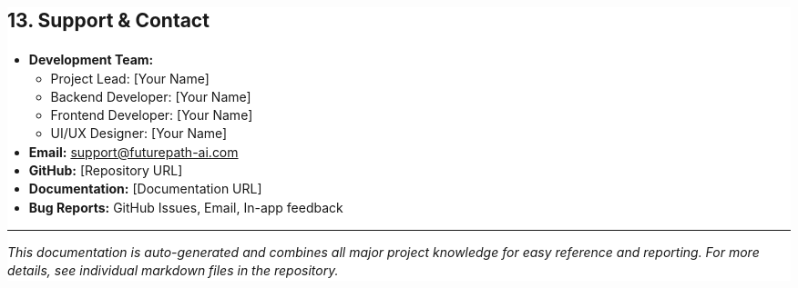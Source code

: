 
## 13. Support & Contact

- **Development Team:**
  - Project Lead: [Your Name]
  - Backend Developer: [Your Name]
  - Frontend Developer: [Your Name]
  - UI/UX Designer: [Your Name]
- **Email:** support@futurepath-ai.com
- **GitHub:** [Repository URL]
- **Documentation:** [Documentation URL]
- **Bug Reports:** GitHub Issues, Email, In-app feedback

---

*This documentation is auto-generated and combines all major project knowledge for easy reference and reporting. For more details, see individual markdown files in the repository.*
